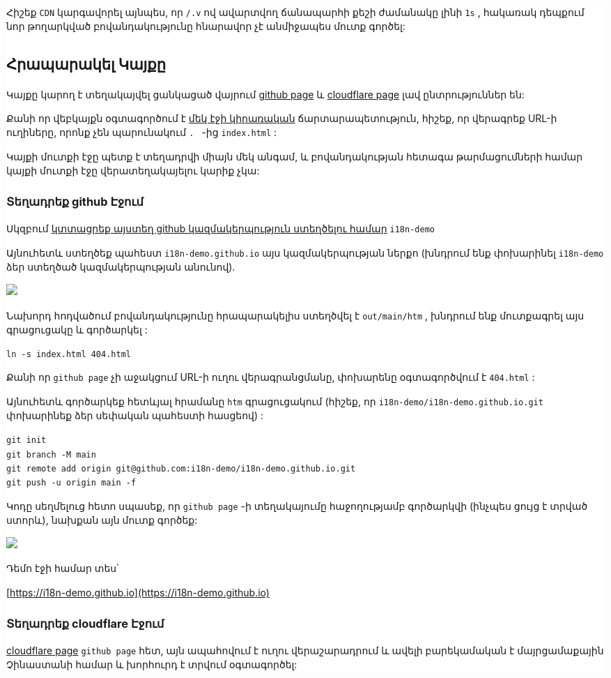 Հիշեք `CDN` կարգավորել այնպես, որ `/.v` ով ավարտվող ճանապարհի քեշի ժամանակը լինի `1s` , հակառակ դեպքում նոր թողարկված բովանդակությունը հնարավոր չէ անմիջապես մուտք գործել:

## Հրապարակել Կայքը

Կայքը կարող է տեղակայվել ցանկացած վայրում [github page](https://pages.github.com) և [cloudflare page](https://pages.cloudflare.com) լավ ընտրություններ են:

Քանի որ վեբկայքն օգտագործում է [մեկ էջի կիրառական](https://developer.mozilla.org/docs/Glossary/SPA) ճարտարապետություն, հիշեք, որ վերագրեք URL-ի ուղիները, որոնք չեն պարունակում `. ` -ից `index.html` :

Կայքի մուտքի էջը պետք է տեղադրվի միայն մեկ անգամ, և բովանդակության հետագա թարմացումների համար կայքի մուտքի էջը վերատեղակայելու կարիք չկա:

### Տեղադրեք github Էջում

Սկզբում [կտտացրեք այստեղ github կազմակերպություն ստեղծելու համար](https://github.com/account/organizations/new?plan=free) `i18n-demo`

Այնուհետև ստեղծեք պահեստ `i18n-demo.github.io` այս կազմակերպության ներքո (խնդրում ենք փոխարինել `i18n-demo` ձեր ստեղծած կազմակերպության անունով).

![](https://p.3ti.site/1721098657.avif)

Նախորդ հոդվածում բովանդակությունը հրապարակելիս ստեղծվել է `out/main/htm` , խնդրում ենք մուտքագրել այս գրացուցակը և գործարկել :

```
ln -s index.html 404.html
```


Քանի որ `github page` չի աջակցում URL-ի ուղու վերագրանցմանը, փոխարենը օգտագործվում է `404.html` :

Այնուհետև գործարկեք հետևյալ հրամանը `htm` գրացուցակում (հիշեք, որ `i18n-demo/i18n-demo.github.io.git` փոխարինեք ձեր սեփական պահեստի հասցեով) :

```
git init
git branch -M main
git remote add origin git@github.com:i18n-demo/i18n-demo.github.io.git
git push -u origin main -f
```

Կոդը սեղմելուց հետո սպասեք, որ `github page` -ի տեղակայումը հաջողությամբ գործարկվի (ինչպես ցույց է տրված ստորև), նախքան այն մուտք գործեք:

<img src="//p.3ti.site/1721116586.avif" width="350px">

Դեմո էջի համար տես՝

[https://i18n-demo.github.io](https://i18n-demo.github.io)

### Տեղադրեք cloudflare Էջում

[cloudflare page](//pages.cloudflare.com) `github page` հետ, այն ապահովում է ուղու վերաշարադրում և ավելի բարեկամական է մայրցամաքային Չինաստանի համար և խորհուրդ է տրվում օգտագործել:
